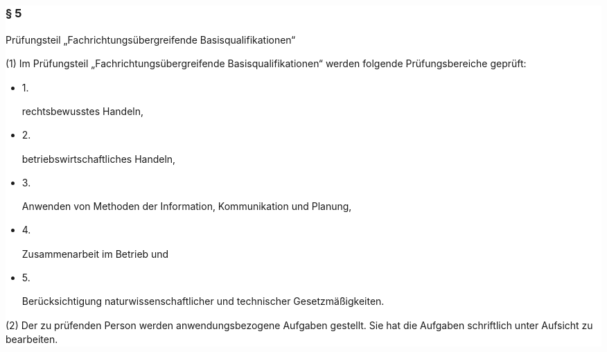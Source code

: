 </div>

<span id="BJNR013900017BJNE000701128.html"></span>

### § 5  
Prüfungsteil „Fachrichtungsübergreifende Basisqualifikationen“

<div>

<div class="jnhtml">

<div>

<div class="jurAbsatz">

(1) Im Prüfungsteil „Fachrichtungsübergreifende Basisqualifikationen“
werden folgende Prüfungsbereiche geprüft:

  - 1\.
    
    <div style="">
    
    rechtsbewusstes Handeln,
    
    </div>

  - 2\.
    
    <div style="">
    
    betriebswirtschaftliches Handeln,
    
    </div>

  - 3\.
    
    <div style="">
    
    Anwenden von Methoden der Information, Kommunikation und Planung,
    
    </div>

  - 4\.
    
    <div style="">
    
    Zusammenarbeit im Betrieb und
    
    </div>

  - 5\.
    
    <div style="">
    
    Berücksichtigung naturwissenschaftlicher und technischer
    Gesetzmäßigkeiten.
    
    </div>

</div>

<div class="jurAbsatz">

(2) Der zu prüfenden Person werden anwendungsbezogene Aufgaben gestellt.
Sie hat die Aufgaben schriftlich unter Aufsicht zu bearbeiten.
